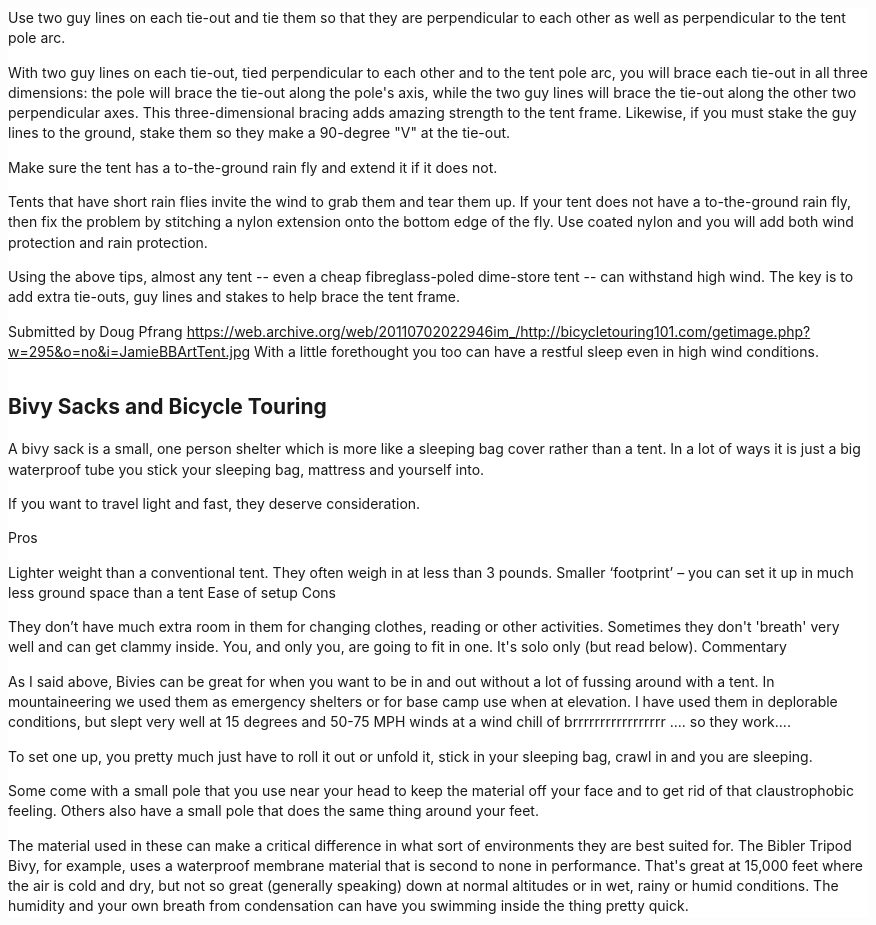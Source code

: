 Use two guy lines on each tie-out and tie them so that they are perpendicular to each other as well as perpendicular to the tent pole arc.

With two guy lines on each tie-out, tied perpendicular to each other and to the tent pole arc, you will brace each tie-out in all three dimensions: the pole will brace the tie-out along the pole's axis, while the two guy lines will brace the tie-out along the other two perpendicular axes. This three-dimensional bracing adds amazing strength to the tent frame. Likewise, if you must stake the guy lines to the ground, stake them so they make a 90-degree "V" at the tie-out.

Make sure the tent has a to-the-ground rain fly and extend it if it does not.

Tents that have short rain flies invite the wind to grab them and tear them up. If your tent does not have a to-the-ground rain fly, then fix the problem by stitching a nylon extension onto the bottom edge of the fly. Use coated nylon and you will add both wind protection and rain protection.

Using the above tips, almost any tent -- even a cheap fibreglass-poled dime-store tent -- can withstand high wind. The key is to add extra tie-outs, guy lines and stakes to help brace the tent frame.

Submitted by Doug Pfrang
https://web.archive.org/web/20110702022946im_/http://bicycletouring101.com/getimage.php?w=295&o=no&i=JamieBBArtTent.jpg
With a little forethought you too can have a restful sleep even in high wind conditions.


## Bivy Sacks and Bicycle Touring
A bivy sack is a small, one person shelter which is more like a sleeping bag cover rather than a tent. In a lot of ways it is just a big waterproof tube you stick your sleeping bag, mattress and yourself into.



If you want to travel light and fast, they deserve consideration.

Pros

Lighter weight than a conventional tent. They often weigh in at less than 3 pounds.
Smaller ‘footprint’ – you can set it up in much less ground space than a tent
Ease of setup
Cons

They don’t have much extra room in them for changing clothes, reading or other activities.
Sometimes they don't 'breath' very well and can get clammy inside.
You, and only you, are going to fit in one. It's solo only (but read below).
Commentary

As I said above, Bivies can be great for when you want to be in and out without a lot of fussing around with a tent. In mountaineering we used them as emergency shelters or for base camp use when at elevation. I have used them in deplorable conditions, but slept very well at 15 degrees and 50-75 MPH winds at a wind chill of brrrrrrrrrrrrrrrrr .... so they work....

To set one up, you pretty much just have to roll it out or unfold it, stick in your sleeping bag, crawl in and you are sleeping.

Some come with a small pole that you use near your head to keep the material off your face and to get rid of that claustrophobic feeling. Others also have a small pole that does the same thing around your feet.

The material used in these can make a critical difference in what sort of environments they are best suited for. The Bibler Tripod Bivy, for example, uses a waterproof membrane material that is second to none in performance. That's great at 15,000 feet where the air is cold and dry, but not so great (generally speaking) down at normal altitudes or in wet, rainy or humid conditions. The humidity and your own breath from condensation can have you swimming inside the thing pretty quick.
